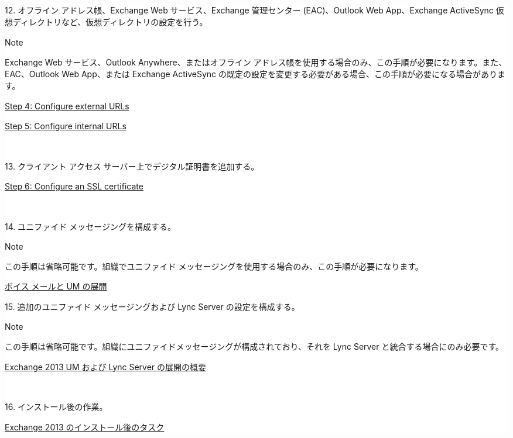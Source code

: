 <td><p>12. オフライン アドレス帳、Exchange Web サービス、Exchange 管理センター (EAC)、Outlook Web App、Exchange ActiveSync 仮想ディレクトリなど、仮想ディレクトリの設定を行う。</p>

> [!NOTE]
> Exchange Web サービス、Outlook Anywhere、またはオフライン アドレス帳を使用する場合のみ、この手順が必要になります。また、EAC、Outlook Web App、または Exchange ActiveSync の既定の設定を変更する必要がある場合、この手順が必要になる場合があります。


</td>
<td><p><a href="configure-mail-flow-and-client-access-exchange-2013-help.md">Step 4: Configure external URLs</a></p>
<p><a href="configure-mail-flow-and-client-access-exchange-2013-help.md">Step 5: Configure internal URLs</a></p></td>
</tr>
<tr class="even">
<td> </td>
<td><p>13. クライアント アクセス サーバー上でデジタル証明書を追加する。</p></td>
<td><p><a href="configure-mail-flow-and-client-access-exchange-2013-help.md">Step 6: Configure an SSL certificate</a></p></td>
</tr>
<tr class="odd">
<td> </td>
<td><p>14. ユニファイド メッセージングを構成する。</p>

> [!NOTE]
> この手順は省略可能です。組織でユニファイド メッセージングを使用する場合のみ、この手順が必要になります。


</td>
<td><p><a href="deploying-voice-mail-and-um-exchange-2013-help.md">ボイス メールと UM の展開</a></p></td>
</tr>
<tr class="even">
<td><p></p></td>
<td><p>15. 追加のユニファイド メッセージングおよび Lync Server の設定を構成する。</p>

> [!NOTE]
> この手順は省略可能です。組織にユニファイドメッセージングが構成されており、それを Lync Server と統合する場合にのみ必要です。


</td>
<td><p><a href="deploying-exchange-2013-um-and-lync-server-overview-exchange-2013-help.md">Exchange 2013 UM および Lync Server の展開の概要</a></p></td>
</tr>
<tr class="odd">
<td> </td>
<td><p>16. インストール後の作業。</p></td>
<td><p><a href="exchange-2013-post-installation-tasks-exchange-2013-help.md">Exchange 2013 のインストール後のタスク</a></p></td>
</tr>
</tbody>
</table>

